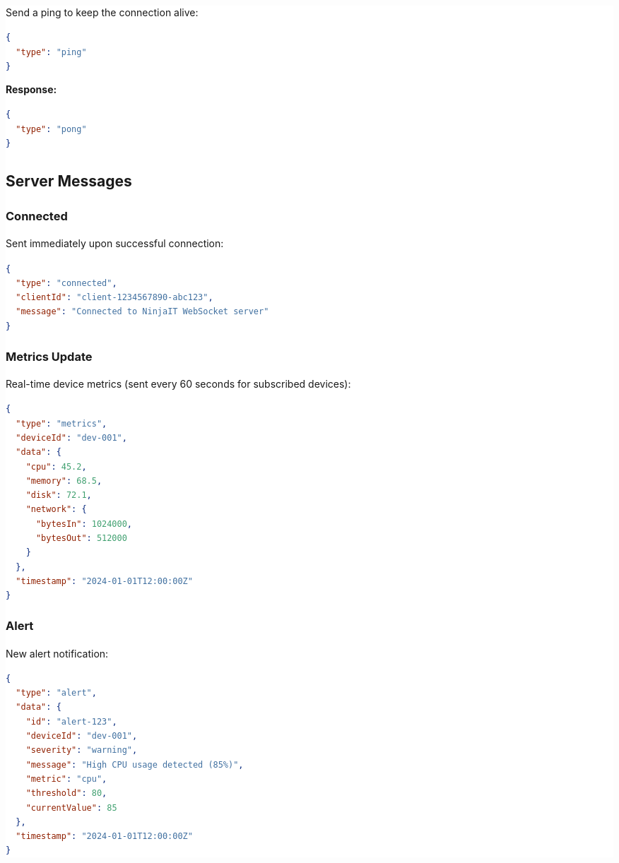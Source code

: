 Send a ping to keep the connection alive:

```json
{
  "type": "ping"
}
```

**Response:**
```json
{
  "type": "pong"
}
```

## Server Messages

### Connected

Sent immediately upon successful connection:

```json
{
  "type": "connected",
  "clientId": "client-1234567890-abc123",
  "message": "Connected to NinjaIT WebSocket server"
}
```

### Metrics Update

Real-time device metrics (sent every 60 seconds for subscribed devices):

```json
{
  "type": "metrics",
  "deviceId": "dev-001",
  "data": {
    "cpu": 45.2,
    "memory": 68.5,
    "disk": 72.1,
    "network": {
      "bytesIn": 1024000,
      "bytesOut": 512000
    }
  },
  "timestamp": "2024-01-01T12:00:00Z"
}
```

### Alert

New alert notification:

```json
{
  "type": "alert",
  "data": {
    "id": "alert-123",
    "deviceId": "dev-001",
    "severity": "warning",
    "message": "High CPU usage detected (85%)",
    "metric": "cpu",
    "threshold": 80,
    "currentValue": 85
  },
  "timestamp": "2024-01-01T12:00:00Z"
}
```